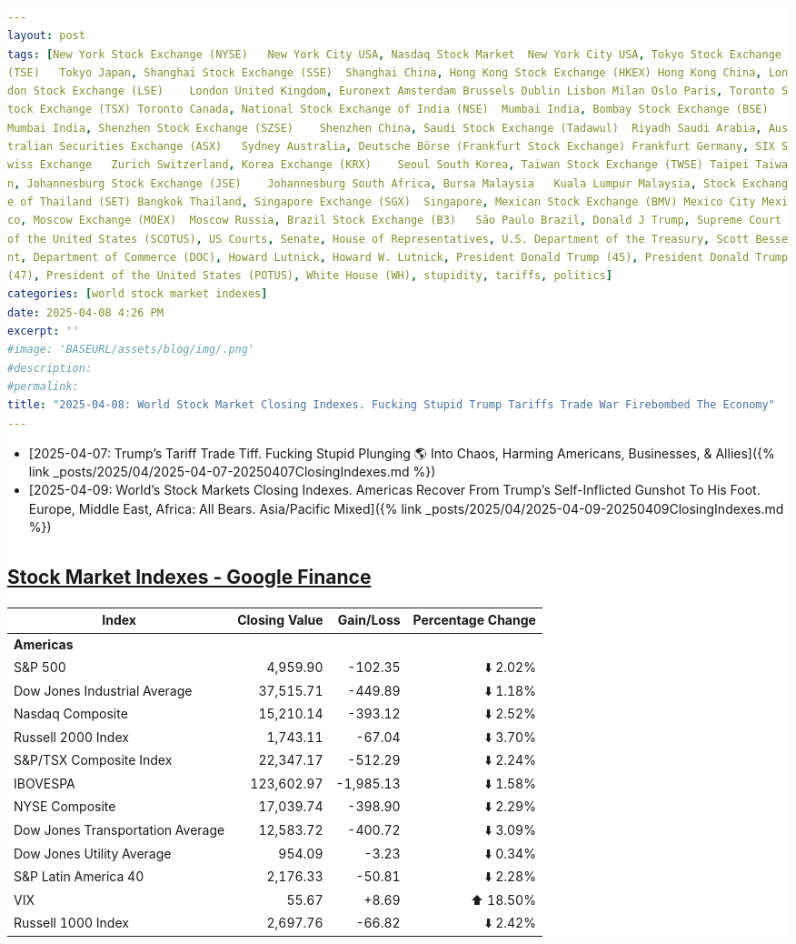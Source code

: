 ```yaml
---
layout: post
tags: [New York Stock Exchange (NYSE)	New York City USA, Nasdaq Stock Market	New York City USA, Tokyo Stock Exchange (TSE)	Tokyo Japan, Shanghai Stock Exchange (SSE)	Shanghai China, Hong Kong Stock Exchange (HKEX)	Hong Kong China, London Stock Exchange (LSE)	London United Kingdom, Euronext Amsterdam Brussels Dublin Lisbon Milan Oslo Paris, Toronto Stock Exchange (TSX)	Toronto Canada, National Stock Exchange of India (NSE)	Mumbai India, Bombay Stock Exchange (BSE)	Mumbai India, Shenzhen Stock Exchange (SZSE)	Shenzhen China, Saudi Stock Exchange (Tadawul)	Riyadh Saudi Arabia, Australian Securities Exchange (ASX)	Sydney Australia, Deutsche Börse (Frankfurt Stock Exchange)	Frankfurt Germany, SIX Swiss Exchange	Zurich Switzerland, Korea Exchange (KRX)	Seoul South Korea, Taiwan Stock Exchange (TWSE)	Taipei Taiwan, Johannesburg Stock Exchange (JSE)	Johannesburg South Africa, Bursa Malaysia	Kuala Lumpur Malaysia, Stock Exchange of Thailand (SET)	Bangkok Thailand, Singapore Exchange (SGX)	Singapore, Mexican Stock Exchange (BMV)	Mexico City Mexico, Moscow Exchange (MOEX)	Moscow Russia, Brazil Stock Exchange (B3)	São Paulo Brazil, Donald J Trump, Supreme Court of the United States (SCOTUS), US Courts, Senate, House of Representatives, U.S. Department of the Treasury, Scott Bessent, Department of Commerce (DOC), Howard Lutnick, Howard W. Lutnick, President Donald Trump (45), President Donald Trump (47), President of the United States (POTUS), White House (WH), stupidity, tariffs, politics]
categories: [world stock market indexes]
date: 2025-04-08 4:26 PM
excerpt: ''
#image: 'BASEURL/assets/blog/img/.png'
#description:
#permalink:
title: "2025-04-08: World Stock Market Closing Indexes. Fucking Stupid Trump Tariffs Trade War Firebombed The Economy"
---
```


- [2025-04-07: Trump’s Tariff Trade Tiff. Fucking Stupid Plunging 🌎 Into Chaos, Harming Americans, Businesses, & Allies]({% link _posts/2025/04/2025-04-07-20250407ClosingIndexes.md %})
- [2025-04-09: World’s Stock Markets Closing Indexes. Americas Recover From Trump’s Self-Inflicted Gunshot To His Foot. Europe, Middle East, Africa: All Bears. Asia/Pacific Mixed]({% link _posts/2025/04/2025-04-09-20250409ClosingIndexes.md %})

## [Stock Market Indexes - Google Finance](https://www.google.com/finance/markets/indexes/)

| Index | Closing Value | Gain/Loss | Percentage Change |
|---|---:|---:|---:|
| **Americas** | | | |
| S&P 500 | 4,959.90 | -102.35 | :arrow_down: 2.02% |
| Dow Jones Industrial Average | 37,515.71 | -449.89 | :arrow_down: 1.18% |
| Nasdaq Composite | 15,210.14 | -393.12 | :arrow_down: 2.52% |
| Russell 2000 Index | 1,743.11 | -67.04 | :arrow_down: 3.70% |
| S&P/TSX Composite Index | 22,347.17 | -512.29 | :arrow_down: 2.24% |
| IBOVESPA | 123,602.97 | -1,985.13 | :arrow_down: 1.58% |
| NYSE Composite | 17,039.74 | -398.90 | :arrow_down: 2.29% |
| Dow Jones Transportation Average | 12,583.72 | -400.72 | :arrow_down: 3.09% |
| Dow Jones Utility Average | 954.09 | -3.23 | :arrow_down: 0.34% |
| S&P Latin America 40 | 2,176.33 | -50.81 | :arrow_down: 2.28% |
| VIX | 55.67 | +8.69 | :arrow_up: 18.50% |
| Russell 1000 Index | 2,697.76 | -66.82 | :arrow_down: 2.42% |